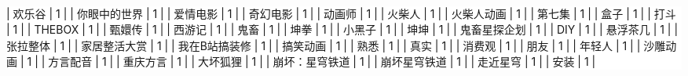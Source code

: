 | 欢乐谷 | 1 |
| 你眼中的世界 | 1 |
| 爱情电影 | 1 |
| 奇幻电影 | 1 |
| 动画师 | 1 |
| 火柴人 | 1 |
| 火柴人动画 | 1 |
| 第七集 | 1 |
| 盒子 | 1 |
| 打斗 | 1 |
| THEBOX | 1 |
| 甄嬛传 | 1 |
| 西游记 | 1 |
| 鬼畜 | 1 |
| 坤拳 | 1 |
| 小黑子 | 1 |
| 坤坤 | 1 |
| 鬼畜星探企划 | 1 |
| DIY | 1 |
| 悬浮茶几 | 1 |
| 张拉整体 | 1 |
| 家居整活大赏 | 1 |
| 我在B站搞装修 | 1 |
| 搞笑动画 | 1 |
| 熟悉 | 1 |
| 真实 | 1 |
| 消费观 | 1 |
| 朋友 | 1 |
| 年轻人 | 1 |
| 沙雕动画 | 1 |
| 方言配音 | 1 |
| 重庆方言 | 1 |
| 大坏狐狸 | 1 |
| 崩坏：星穹铁道 | 1 |
| 崩坏星穹铁道 | 1 |
| 走近星穹 | 1 |
| 安装 | 1 |